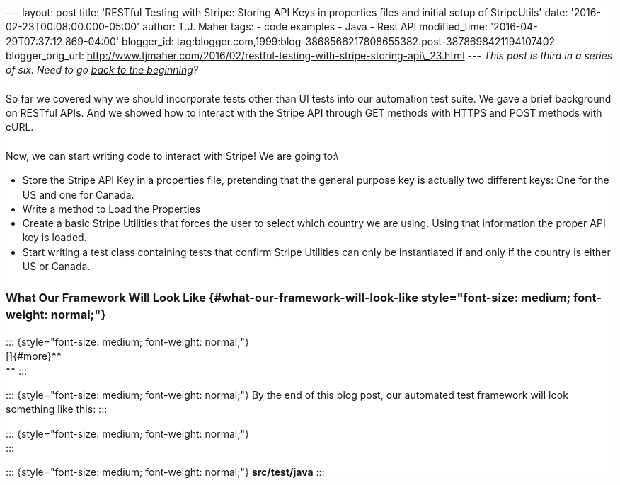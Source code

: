 \-\-- layout: post title: \'RESTful Testing with Stripe: Storing API
Keys in properties files and initial setup of StripeUtils\' date:
\'2016-02-23T00:08:00.000-05:00\' author: T.J. Maher tags: - code
examples - Java - Rest API modified\_time:
\'2016-04-29T07:37:12.869-04:00\' blogger\_id:
tag:blogger.com,1999:blog-3868566217808655382.post-3878698421194107402
blogger\_orig\_url:
http://www.tjmaher.com/2016/02/restful-testing-with-stripe-storing-api\_23.html
\-\-- *This post is third in a series of six. Need to go [back to the
beginning](/2016/02/coming-up-how-to-work-with-rest-apis.html)?*\
\
So far we covered why we should incorporate tests other than UI tests
into our automation test suite. We gave a brief background on RESTful
APIs. And we showed how to interact with the Stripe API through GET
methods with HTTPS and POST methods with cURL.\
\
Now, we can start writing code to interact with Stripe! We are going
to:\

-   Store the Stripe API Key in a properties file, pretending that the
    general purpose key is actually two different keys: One for the US
    and one for Canada.
-   Write a method to Load the Properties
-   Create a basic Stripe Utilities that forces the user to select which
    country we are using. Using that information the proper API key is
    loaded. 
-   Start writing a test class containing tests that confirm Stripe
    Utilities can only be instantiated if and only if the country is
    either US or Canada. 

### 

### **What Our Framework Will Look Like** {#what-our-framework-will-look-like style="font-size: medium; font-weight: normal;"}

::: {style="font-size: medium; font-weight: normal;"}
\
[]{#more}**\
**
:::

::: {style="font-size: medium; font-weight: normal;"}
By the end of this blog post, our automated test framework will look
something like this:
:::

::: {style="font-size: medium; font-weight: normal;"}
\
:::

::: {style="font-size: medium; font-weight: normal;"}
**src/test/java**
:::
